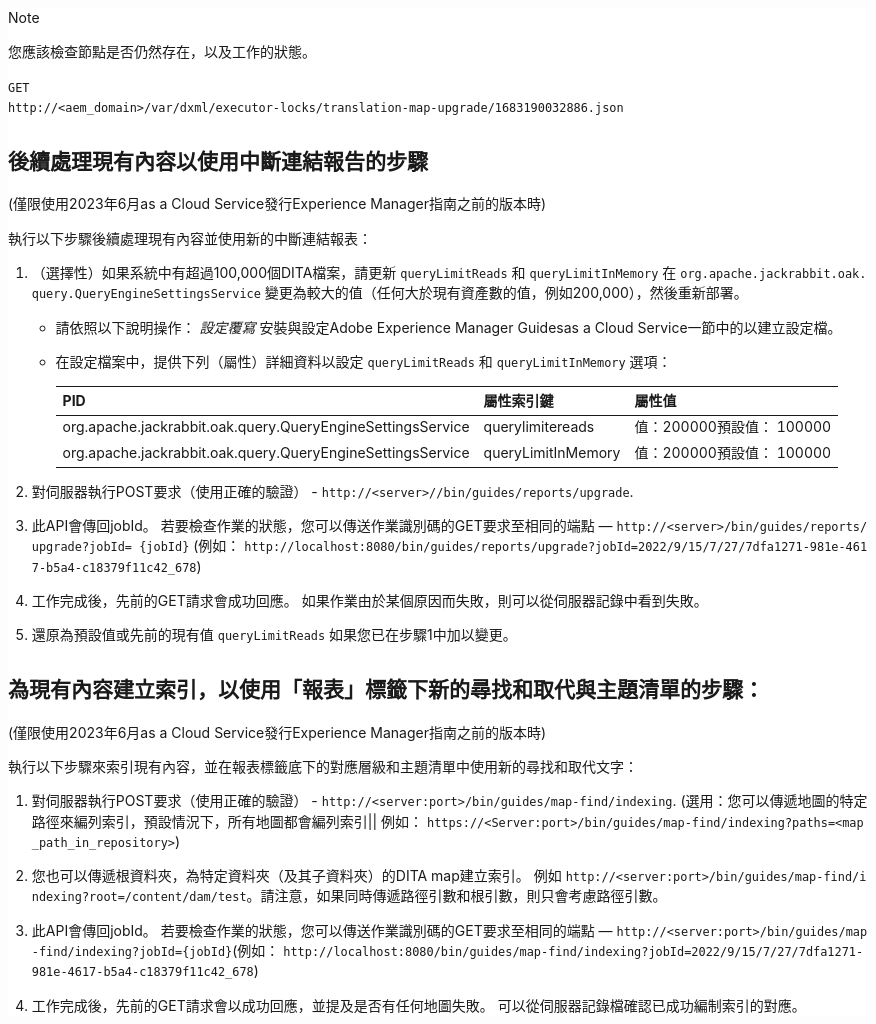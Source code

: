 >[!NOTE]
>
> 您應該檢查節點是否仍然存在，以及工作的狀態。

```
GET
http://<aem_domain>/var/dxml/executor-locks/translation-map-upgrade/1683190032886.json
```

## 後續處理現有內容以使用中斷連結報告的步驟

(僅限使用2023年6月as a Cloud Service發行Experience Manager指南之前的版本時)

執行以下步驟後續處理現有內容並使用新的中斷連結報表：

1. （選擇性）如果系統中有超過100,000個DITA檔案，請更新 `queryLimitReads` 和 `queryLimitInMemory` 在 `org.apache.jackrabbit.oak.query.QueryEngineSettingsService` 變更為較大的值（任何大於現有資產數的值，例如200,000），然後重新部署。

   - 請依照以下說明操作： *設定覆寫* 安裝與設定Adobe Experience Manager Guidesas a Cloud Service一節中的以建立設定檔。
   - 在設定檔案中，提供下列（屬性）詳細資料以設定 `queryLimitReads` 和 `queryLimitInMemory` 選項：

     | PID | 屬性索引鍵 | 屬性值 |
     |---|---|---|
     | org.apache.jackrabbit.oak.query.QueryEngineSettingsService | querylimitereads | 值：200000預設值： 100000 |
     | org.apache.jackrabbit.oak.query.QueryEngineSettingsService | queryLimitInMemory | 值：200000預設值： 100000 |

1. 對伺服器執行POST要求（使用正確的驗證） - `http://<server>//bin/guides/reports/upgrade`.

1. 此API會傳回jobId。 若要檢查作業的狀態，您可以傳送作業識別碼的GET要求至相同的端點 —  `http://<server>/bin/guides/reports/upgrade?jobId= {jobId}`
(例如： `http://localhost:8080/bin/guides/reports/upgrade?jobId=2022/9/15/7/27/7dfa1271-981e-4617-b5a4-c18379f11c42_678`)

1. 工作完成後，先前的GET請求會成功回應。 如果作業由於某個原因而失敗，則可以從伺服器記錄中看到失敗。

1. 還原為預設值或先前的現有值 `queryLimitReads` 如果您已在步驟1中加以變更。

## 為現有內容建立索引，以使用「報表」標籤下新的尋找和取代與主題清單的步驟：

(僅限使用2023年6月as a Cloud Service發行Experience Manager指南之前的版本時)

執行以下步驟來索引現有內容，並在報表標籤底下的對應層級和主題清單中使用新的尋找和取代文字：

1. 對伺服器執行POST要求（使用正確的驗證） - `http://<server:port>/bin/guides/map-find/indexing`. (選用：您可以傳遞地圖的特定路徑來編列索引，預設情況下，所有地圖都會編列索引|| 例如： `https://<Server:port>/bin/guides/map-find/indexing?paths=<map_path_in_repository>`)

1. 您也可以傳遞根資料夾，為特定資料夾（及其子資料夾）的DITA map建立索引。 例如 `http://<server:port>/bin/guides/map-find/indexing?root=/content/dam/test`。請注意，如果同時傳遞路徑引數和根引數，則只會考慮路徑引數。

1. 此API會傳回jobId。 若要檢查作業的狀態，您可以傳送作業識別碼的GET要求至相同的端點 —  `http://<server:port>/bin/guides/map-find/indexing?jobId={jobId}`(例如： `http://localhost:8080/bin/guides/map-find/indexing?jobId=2022/9/15/7/27/7dfa1271-981e-4617-b5a4-c18379f11c42_678`)


1. 工作完成後，先前的GET請求會以成功回應，並提及是否有任何地圖失敗。 可以從伺服器記錄檔確認已成功編制索引的對應。
